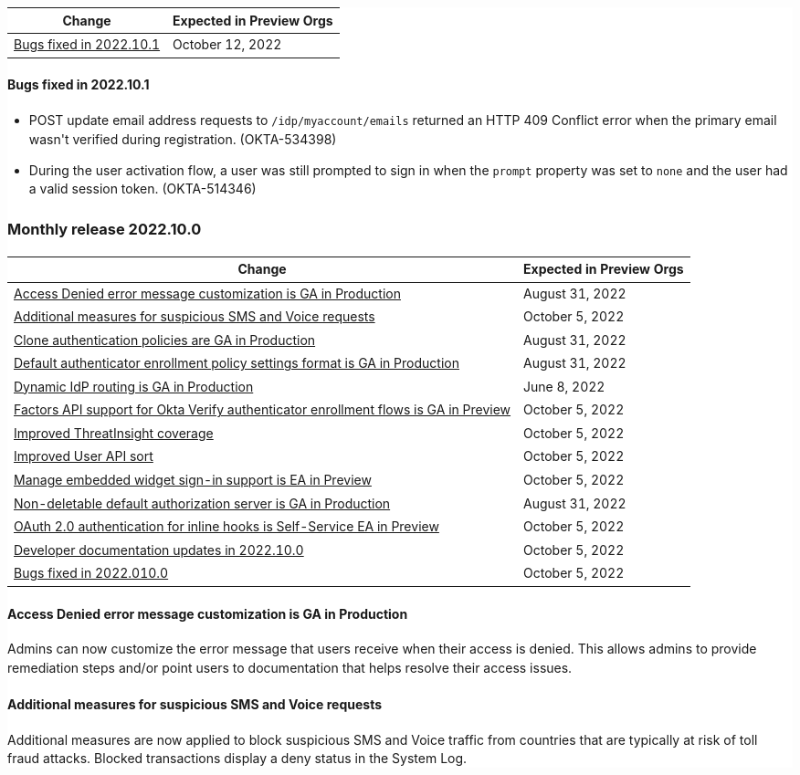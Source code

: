 | Change | Expected in Preview Orgs |
|--------------------------------------------------------------------------|--------------------------|
| [Bugs fixed in 2022.10.1](#bugs-fixed-in-2022-10-1)                      | October 12, 2022            |

#### Bugs fixed in 2022.10.1

* POST update email address requests to `/idp/myaccount/emails` returned an HTTP 409 Conflict error when the primary email wasn't verified during registration. (OKTA-534398)

* During the user activation flow, a user was still prompted to sign in when the `prompt` property was set to `none` and the user had a valid session token. (OKTA-514346)

### Monthly release 2022.10.0

| Change | Expected in Preview Orgs |
|--------------------------------------------------------------------------|--------------------------|
| [Access Denied error message customization is GA in Production](#access-denied-error-message-customization-is-ga-in-production) | August 31, 2022 |
| [Additional measures for suspicious SMS and Voice requests](#additional-measures-for-suspicious-sms-and-voice-requests) | October 5, 2022 |
| [Clone authentication policies are GA in Production](#clone-authentication-policies-are-ga-in-production) | August 31, 2022 |
| [Default authenticator enrollment policy settings format is GA in Production](#default-authenticator-enrollment-policy-settings-format-is-ga-in-production) | August 31, 2022 |
| [Dynamic IdP routing is GA in Production](#dynamic-idp-routing-is-ga-in-production) | June 8, 2022 |
| [Factors API support for Okta Verify authenticator enrollment flows is GA in Preview](#factors-api-support-for-okta-verify-authenticator-enrollment-flows-is-ga-in-preview) | October 5, 2022 |
| [Improved ThreatInsight coverage](#improved-threatinsight-coverage) | October 5, 2022 |
| [Improved User API sort](#improved-user-api-sort) | October 5, 2022 |
| [Manage embedded widget sign-in support is EA in Preview](#manage-embedded-widget-sign-in-support-is-ea-in-preview) | October 5, 2022 |
| [Non-deletable default authorization server is GA in Production](#non-deletable-default-authorization-server-is-ga-in-production) | August 31, 2022 |
| [OAuth 2.0 authentication for inline hooks is Self-Service EA in Preview](#oauth-2-0-authentication-for-inline-hooks-is-self-service-ea-in-preview) | October 5, 2022 |
| [Developer documentation updates in 2022.10.0](#developer-documentation-updates-in-2022-10-0) | October 5, 2022 |
| [Bugs fixed in 2022.010.0](#bugs-fixed-in-2022-10-0) | October 5, 2022|

#### Access Denied error message customization is GA in Production

Admins can now customize the error message that users receive when their access is denied. This allows admins to provide remediation steps and/or point users to documentation that helps resolve their access issues. 

#### Additional measures for suspicious SMS and Voice requests

Additional measures are now applied to block suspicious SMS and Voice traffic from countries that are typically at risk of toll fraud attacks. Blocked transactions display a deny status in the System Log.
